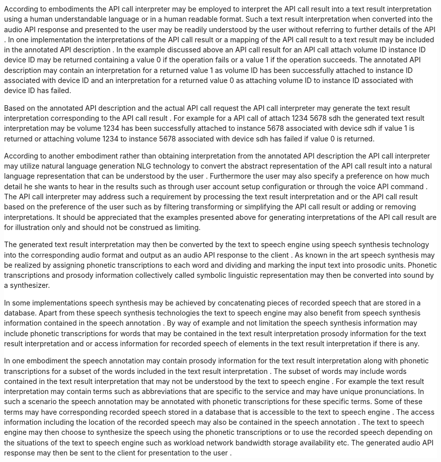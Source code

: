 According to embodiments the API call interpreter may be employed to interpret the API call result into a text result interpretation using a human understandable language or in a human readable format. Such a text result interpretation when converted into the audio API response and presented to the user may be readily understood by the user without referring to further details of the API . In one implementation the interpretations of the API call result or a mapping of the API call result to a text result may be included in the annotated API description . In the example discussed above an API call result for an API call attach volume ID instance ID device ID may be returned containing a value 0 if the operation fails or a value 1 if the operation succeeds. The annotated API description may contain an interpretation for a returned value 1 as volume ID has been successfully attached to instance ID associated with device ID and an interpretation for a returned value 0 as attaching volume ID to instance ID associated with device ID has failed. 

Based on the annotated API description and the actual API call request the API call interpreter may generate the text result interpretation corresponding to the API call result . For example for a API call of attach 1234 5678 sdh the generated text result interpretation may be volume 1234 has been successfully attached to instance 5678 associated with device sdh if value 1 is returned or attaching volume 1234 to instance 5678 associated with device sdh has failed if value 0 is returned.

According to another embodiment rather than obtaining interpretation from the annotated API description the API call interpreter may utilize natural language generation NLG technology to convert the abstract representation of the API call result into a natural language representation that can be understood by the user . Furthermore the user may also specify a preference on how much detail he she wants to hear in the results such as through user account setup configuration or through the voice API command . The API call interpreter may address such a requirement by processing the text result interpretation and or the API call result based on the preference of the user such as by filtering transforming or simplifying the API call result or adding or removing interpretations. It should be appreciated that the examples presented above for generating interpretations of the API call result are for illustration only and should not be construed as limiting.

The generated text result interpretation may then be converted by the text to speech engine using speech synthesis technology into the corresponding audio format and output as an audio API response to the client . As known in the art speech synthesis may be realized by assigning phonetic transcriptions to each word and dividing and marking the input text into prosodic units. Phonetic transcriptions and prosody information collectively called symbolic linguistic representation may then be converted into sound by a synthesizer.

In some implementations speech synthesis may be achieved by concatenating pieces of recorded speech that are stored in a database. Apart from these speech synthesis technologies the text to speech engine may also benefit from speech synthesis information contained in the speech annotation . By way of example and not limitation the speech synthesis information may include phonetic transcriptions for words that may be contained in the text result interpretation prosody information for the text result interpretation and or access information for recorded speech of elements in the text result interpretation if there is any.

In one embodiment the speech annotation may contain prosody information for the text result interpretation along with phonetic transcriptions for a subset of the words included in the text result interpretation . The subset of words may include words contained in the text result interpretation that may not be understood by the text to speech engine . For example the text result interpretation may contain terms such as abbreviations that are specific to the service and may have unique pronunciations. In such a scenario the speech annotation may be annotated with phonetic transcriptions for these specific terms. Some of these terms may have corresponding recorded speech stored in a database that is accessible to the text to speech engine . The access information including the location of the recorded speech may also be contained in the speech annotation . The text to speech engine may then choose to synthesize the speech using the phonetic transcriptions or to use the recorded speech depending on the situations of the text to speech engine such as workload network bandwidth storage availability etc. The generated audio API response may then be sent to the client for presentation to the user .
